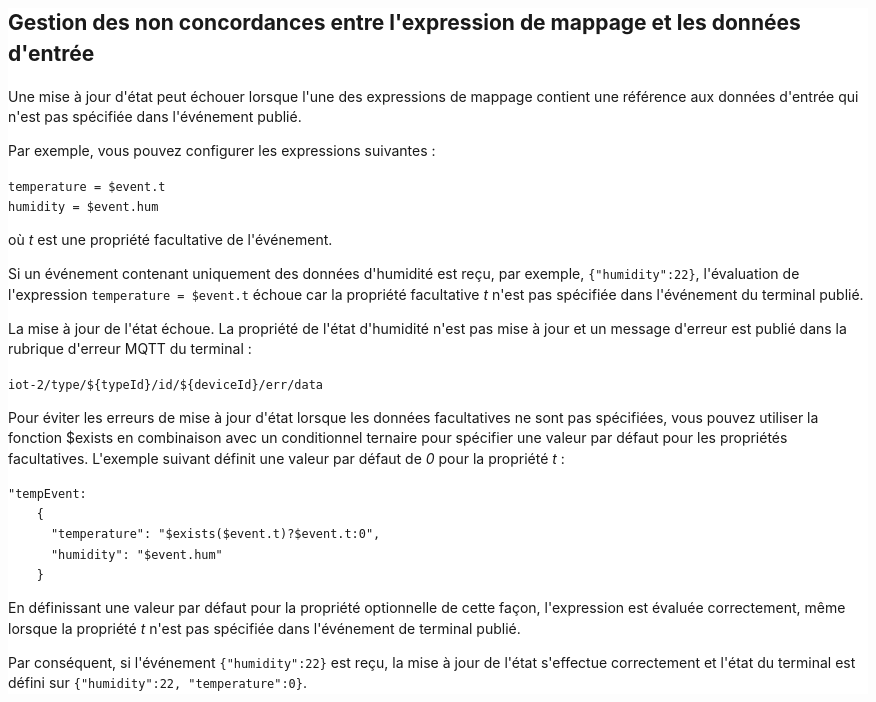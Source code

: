 ## Gestion des non concordances entre l'expression de mappage et les données d'entrée

Une mise à jour d'état peut échouer lorsque l'une des expressions de mappage contient une référence aux données d'entrée qui n'est pas spécifiée dans l'événement publié.

Par exemple, vous pouvez configurer les expressions suivantes :
```
temperature = $event.t 
humidity = $event.hum
```
où *t* est une propriété facultative de l'événement.

Si un événement contenant uniquement des données d'humidité est reçu, par exemple, `{"humidity":22}`, l'évaluation de l'expression `temperature = $event.t` échoue car la propriété facultative *t* n'est pas spécifiée dans l'événement du terminal publié.

La mise à jour de l'état échoue. La propriété de l'état d'humidité n'est pas mise à jour et un message d'erreur est publié dans la rubrique d'erreur MQTT du terminal :
```
iot-2/type/${typeId}/id/${deviceId}/err/data
```
Pour éviter les erreurs de mise à jour d'état lorsque les données facultatives ne sont pas spécifiées, vous pouvez utiliser la fonction $exists en combinaison avec un conditionnel ternaire pour spécifier une valeur par défaut pour les propriétés facultatives. L'exemple suivant définit une valeur par défaut de *0* pour la propriété *t* :

```
"tempEvent:
    {
      "temperature": "$exists($event.t)?$event.t:0",
      "humidity": "$event.hum"
    }
```

En définissant une valeur par défaut pour la propriété optionnelle de cette façon, l'expression est évaluée correctement, même lorsque la propriété *t* n'est pas spécifiée dans l'événement de terminal publié.

Par conséquent, si l'événement `{"humidity":22}` est reçu, la mise à jour de l'état s'effectue correctement et l'état du terminal est défini sur `{"humidity":22, "temperature":0}`.
